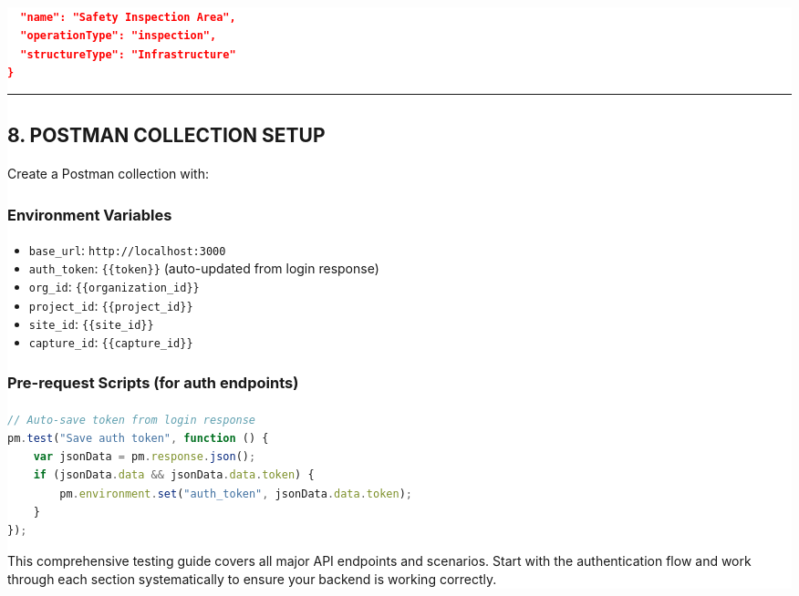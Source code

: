 ```json
  "name": "Safety Inspection Area",
  "operationType": "inspection",
  "structureType": "Infrastructure"
}
```

---

## 8. POSTMAN COLLECTION SETUP

Create a Postman collection with:

### Environment Variables
- `base_url`: `http://localhost:3000`
- `auth_token`: `{{token}}` (auto-updated from login response)
- `org_id`: `{{organization_id}}`
- `project_id`: `{{project_id}}`
- `site_id`: `{{site_id}}`
- `capture_id`: `{{capture_id}}`

### Pre-request Scripts (for auth endpoints)
```javascript
// Auto-save token from login response
pm.test("Save auth token", function () {
    var jsonData = pm.response.json();
    if (jsonData.data && jsonData.data.token) {
        pm.environment.set("auth_token", jsonData.data.token);
    }
});
```

This comprehensive testing guide covers all major API endpoints and scenarios. Start with the authentication flow and work through each section systematically to ensure your backend is working correctly.